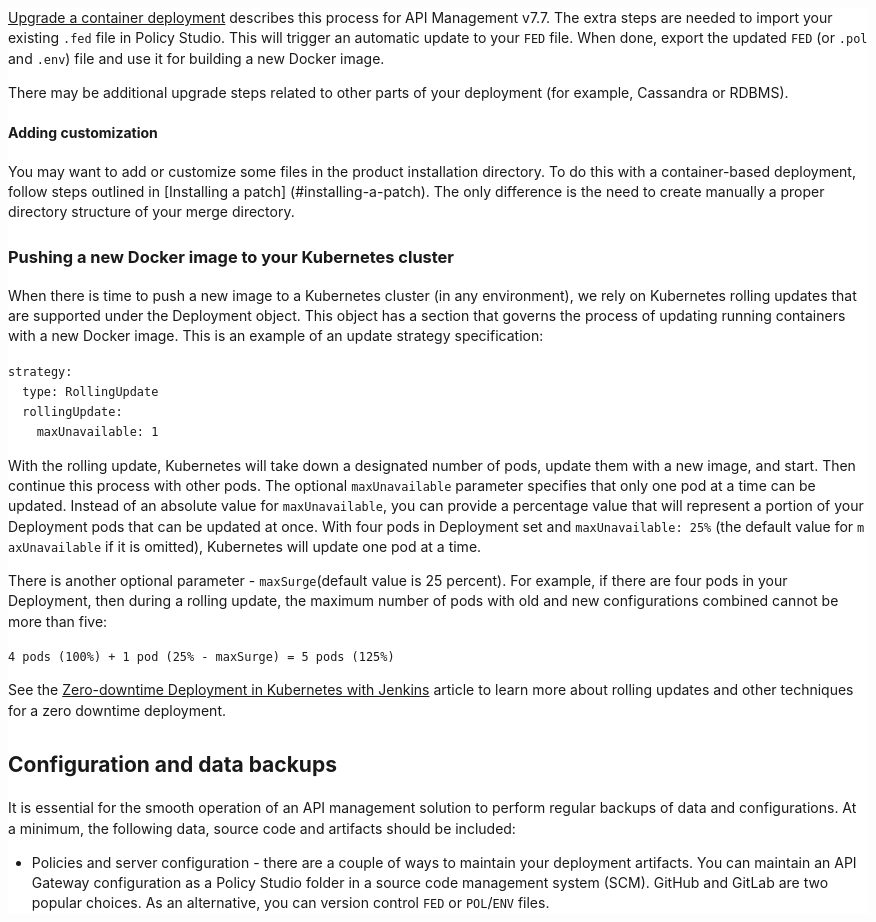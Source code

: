 [Upgrade a container deployment](/docs/apim_installation/apigw_containers/container_upgrade/) describes this process for API Management v7.7. The extra steps are needed to import your existing `.fed` file in Policy Studio. This will trigger an automatic update to your `FED` file. When done, export the updated `FED` (or `.pol` and `.env`) file and use it for building a new Docker image.

There may be additional upgrade steps related to other parts of your deployment (for example, Cassandra or RDBMS).

#### Adding customization

You may want to add or customize some files in the product installation directory. To do this with a container-based deployment, follow steps outlined in [Installing a patch] (#installing-a-patch). The only difference is the need to create manually a proper directory structure of your merge directory.

### Pushing a new Docker image to your Kubernetes cluster

When there is time to push a new image to a Kubernetes cluster (in any environment), we rely on Kubernetes rolling updates that are supported under the Deployment object. This object has a section that governs the process of updating running containers with a new Docker image. This is an example of an update strategy specification:

```
strategy:
  type: RollingUpdate
  rollingUpdate:
    maxUnavailable: 1
```

With the rolling update, Kubernetes will take down a designated number of pods, update them with a new image, and start. Then continue this process with other pods. The optional `maxUnavailable` parameter specifies that only one pod at a time can be updated. Instead of an absolute value for `maxUnavailable`, you can provide a percentage value that will represent a portion of your Deployment pods that can be updated at once. With four pods in Deployment set and `maxUnavailable: 25%` (the default value for `maxUnavailable` if it is omitted), Kubernetes will update one pod at a time.

There is another optional parameter - `maxSurge`(default value is 25 percent). For example, if there are four pods in your Deployment, then during a rolling update, the maximum number of pods with old and new configurations combined cannot be more than five:

```
4 pods (100%) + 1 pod (25% - maxSurge) = 5 pods (125%)
```

See the [Zero-downtime Deployment in Kubernetes with Jenkins](https://kubernetes.io/blog/2018/04/30/zero-downtime-deployment-kubernetes-jenkins/) article to learn more about rolling updates and other techniques for a zero downtime deployment.

## Configuration and data backups

It is essential for the smooth operation of an API management solution to perform regular backups of data and configurations. At a minimum, the following data, source code and artifacts should be included:

* Policies and server configuration - there are a couple of ways to maintain your deployment artifacts. You can maintain an API Gateway configuration as a Policy Studio folder in a source code management system (SCM). GitHub and GitLab are two popular choices. As an alternative, you can version control `FED` or `POL`/`ENV` files.
